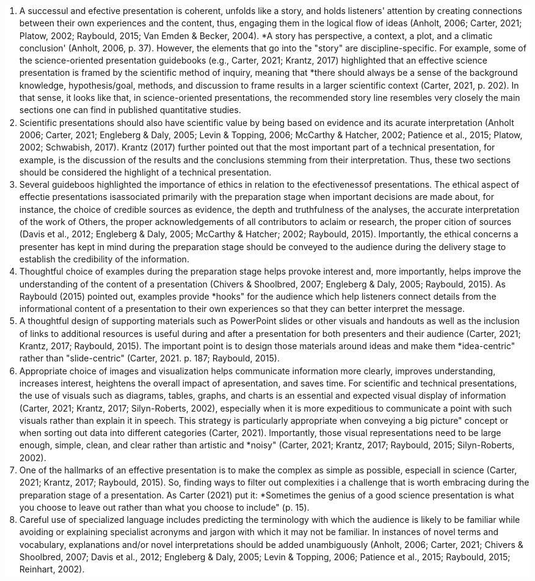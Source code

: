 1) A successul and efective presentation is coherent, unfolds like a story, and holds listeners' attention by creating connections between their own experiences and the content, thus, engaging them in the logical flow of ideas (Anholt, 2006; Carter, 2021; Platow, 2002; Raybould, 2015; Van Emden & Becker, 2004). \*A story has perspective, a context, a plot, and a climatic conclusion' (Anholt, 2006, p. 37). However, the elements that go into the "story" are discipline-specific. For example, some of the science-oriented presentation guidebooks (e.g., Carter, 2021; Krantz, 2017) highlighted that an effective science presentation is framed by the scientific method of inquiry, meaning that \*there should always be a sense of the background knowledge, hypothesis/goal, methods, and discussion to frame results in a larger scientific context (Carter, 2021, p. 202). In that sense, it looks like that, in science-oriented presentations, the recommended story line resembles very closely the main sections one can find in published quantitative studies.   
2) Scientific presentations should also have scientific value by being based on evidence and its acurate interpretation (Anholt   
2006; Carter, 2021; Engleberg & Daly, 2005; Levin & Topping, 2006; McCarthy & Hatcher, 2002; Patience et al., 2015; Platow,   
2002; Schwabish, 2017). Krantz (2017) further pointed out that the most important part of a technical presentation, for example, is the discussion of the results and the conclusions stemming from their interpretation. Thus, these two sections should be considered the highlight of a technical presentation.   
3) Several guideboos highlighted the importance of ethics in relation to the efectivenessof presentations. The ethical aspect of effectie presentations isassociated primarily with the preparation stage when important decisions are made about, for instance, the choice of credible sources as evidence, the depth and truthfulness of the analyses, the accurate interpretation of the work of Others, the proper acknowledgements of all contributors to aclaim or research, the proper cition of sources (Davis et al., 2012; Engleberg & Daly, 2005; McCarthy & Hatcher; 2002; Raybould, 2015). Importantly, the ethical concerns a presenter has kept in mind during the preparation stage should be conveyed to the audience during the delivery stage to establish the credibility of the information.   
4) Thoughtful choice of examples during the preparation stage helps provoke interest and, more importantly, helps improve the understanding of the content of a presentation (Chivers & Shoolbred, 2007; Engleberg & Daly, 2005; Raybould, 2015). As Raybould (2015) pointed out, examples provide \*hooks" for the audience which help listeners connect details from the informational content of a presentation to their own experiences so that they can better interpret the message.   
5) A thoughtful design of supporting materials such as PowerPoint slides or other visuals and handouts as well as the inclusion of links to additional resources is useful during and after a presentation for both presenters and their audience (Carter, 2021; Krantz, 2017; Raybould, 2015). The important point is to design those materials around ideas and make them \*idea-centric" rather than "slide-centric" (Carter, 2021. p. 187; Raybould, 2015).   
6) Appropriate choice of images and visualization helps communicate information more clearly, improves understanding, increases interest, heightens the overall impact of apresentation, and saves time. For scientific and technical presentations, the use of visuals such as diagrams, tables, graphs, and charts is an essential and expected visual display of information (Carter, 2021; Krantz, 2017; Silyn-Roberts, 2002), especially when it is more expeditious to communicate a point with such visuals rather than explain it in speech. This strategy is particularly appropriate when conveying a big picture" concept or when sorting out data into different categories (Carter, 2021). Importantly, those visual representations need to be large enough, simple, clean, and clear rather than artistic and \*noisy" (Carter, 2021; Krantz, 2017; Raybould, 2015; Silyn-Roberts, 2002).   
7) One of the hallmarks of an effective presentation is to make the complex as simple as possible, especiall in science (Carter, 2021; Krantz, 2017; Raybould, 2015). So, finding ways to filter out complexities i a challenge that is worth embracing during the preparation stage of a presentation. As Carter (2021) put it: \*Sometimes the genius of a good science presentation is what you choose to leave out rather than what you choose to include" (p. 15).   
8) Careful use of specialized language includes predicting the terminology with which the audience is likely to be familiar while avoiding or explaining specialist acronyms and jargon with which it may not be familiar. In instances of novel terms and vocabulary, explanations and/or novel interpretations should be added unambiguously (Anholt, 2006; Carter, 2021; Chivers & Shoolbred, 2007; Davis et al., 2012; Engleberg & Daly, 2005; Levin & Topping, 2006; Patience et al., 2015; Raybould, 2015; Reinhart, 2002).   